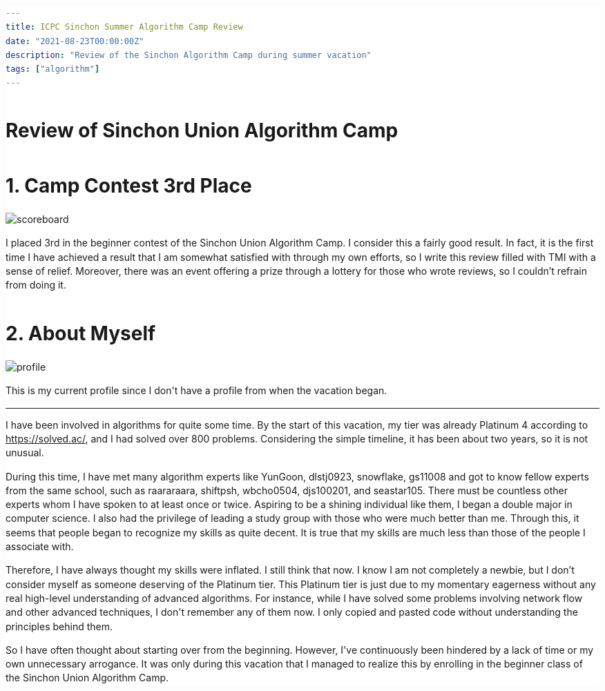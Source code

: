 ```yaml
---
title: ICPC Sinchon Summer Algorithm Camp Review
date: "2021-08-23T00:00:00Z"
description: "Review of the Sinchon Algorithm Camp during summer vacation"
tags: ["algorithm"]
---
```


# Review of Sinchon Union Algorithm Camp

# 1. Camp Contest 3rd Place

![scoreboard](./scoreboard.png)

I placed 3rd in the beginner contest of the Sinchon Union Algorithm Camp. I consider this a fairly good result. In fact, it is the first time I have achieved a result that I am somewhat satisfied with through my own efforts, so I write this review filled with TMI with a sense of relief. Moreover, there was an event offering a prize through a lottery for those who wrote reviews, so I couldn’t refrain from doing it.

# 2. About Myself

![profile](./myprofile.png)

This is my current profile since I don't have a profile from when the vacation began.

---

I have been involved in algorithms for quite some time. By the start of this vacation, my tier was already Platinum 4 according to https://solved.ac/, and I had solved over 800 problems. Considering the simple timeline, it has been about two years, so it is not unusual.

During this time, I have met many algorithm experts like YunGoon, dlstj0923, snowflake, gs11008 and got to know fellow experts from the same school, such as raararaara, shiftpsh, wbcho0504, djs100201, and seastar105. There must be countless other experts whom I have spoken to at least once or twice. Aspiring to be a shining individual like them, I began a double major in computer science. I also had the privilege of leading a study group with those who were much better than me. Through this, it seems that people began to recognize my skills as quite decent. It is true that my skills are much less than those of the people I associate with.

Therefore, I have always thought my skills were inflated. I still think that now. I know I am not completely a newbie, but I don’t consider myself as someone deserving of the Platinum tier. This Platinum tier is just due to my momentary eagerness without any real high-level understanding of advanced algorithms. For instance, while I have solved some problems involving network flow and other advanced techniques, I don't remember any of them now. I only copied and pasted code without understanding the principles behind them.

So I have often thought about starting over from the beginning. However, I've continuously been hindered by a lack of time or my own unnecessary arrogance. It was only during this vacation that I managed to realize this by enrolling in the beginner class of the Sinchon Union Algorithm Camp.
